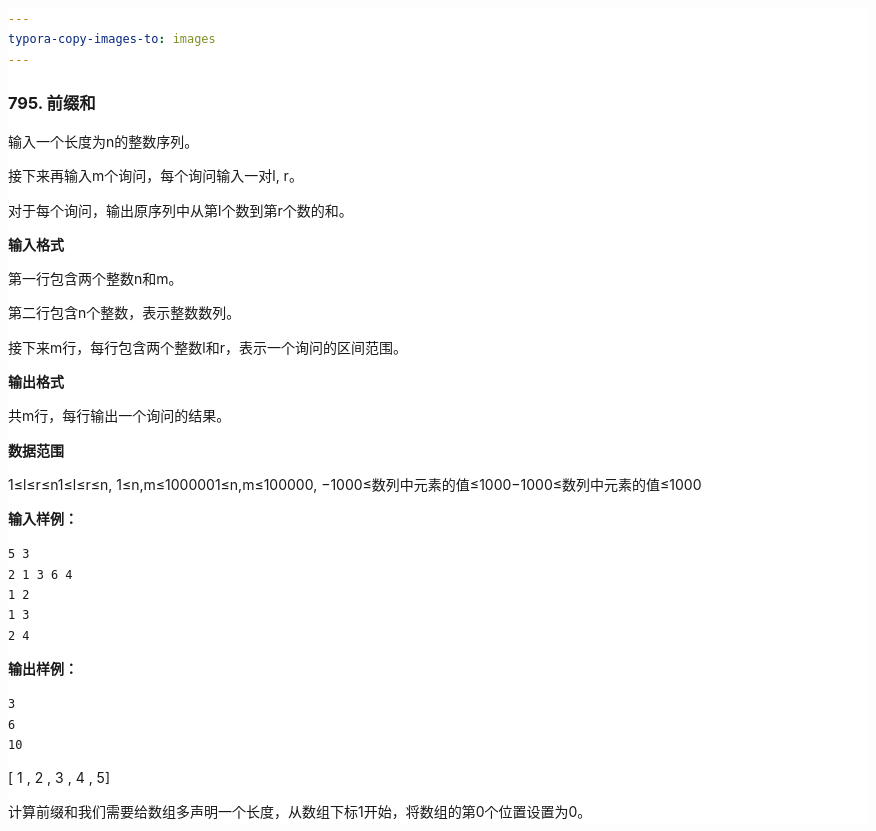 ```yaml
---
typora-copy-images-to: images
---
```






### 795. 前缀和            



输入一个长度为n的整数序列。

接下来再输入m个询问，每个询问输入一对l, r。

对于每个询问，输出原序列中从第l个数到第r个数的和。

**输入格式**

第一行包含两个整数n和m。

第二行包含n个整数，表示整数数列。

接下来m行，每行包含两个整数l和r，表示一个询问的区间范围。

**输出格式**

共m行，每行输出一个询问的结果。

**数据范围**

1≤l≤r≤n1≤l≤r≤n,
1≤n,m≤1000001≤n,m≤100000,
−1000≤数列中元素的值≤1000−1000≤数列中元素的值≤1000

**输入样例：**

```
5 3
2 1 3 6 4
1 2
1 3
2 4

```

**输出样例：**

```
3
6
10
```



[ 1 , 2 , 3 , 4 , 5]

计算前缀和我们需要给数组多声明一个长度，从数组下标1开始，将数组的第0个位置设置为0。
